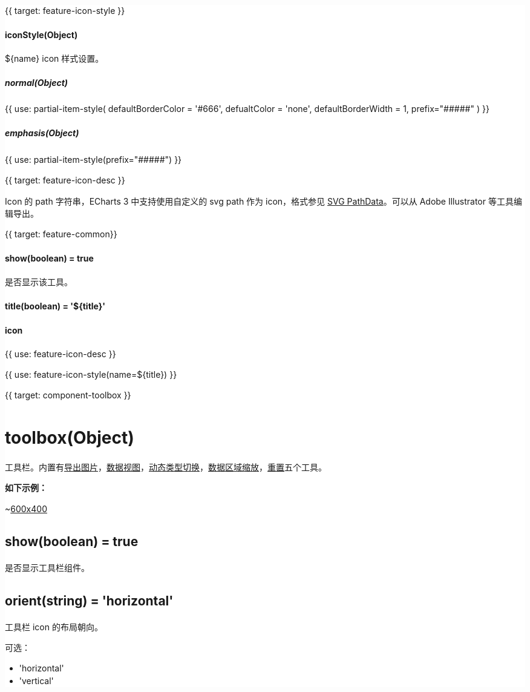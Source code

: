 {{ target: feature-icon-style }}

#### iconStyle(Object)
${name} icon 样式设置。
##### normal(Object)
{{ use: partial-item-style(
    defaultBorderColor = '#666',
    defualtColor = 'none',
    defaultBorderWidth = 1,
    prefix="#####"
) }}
##### emphasis(Object)
{{ use: partial-item-style(prefix="#####") }}


{{ target: feature-icon-desc }}

Icon 的 path 字符串，ECharts 3 中支持使用自定义的 svg path 作为 icon，格式参见 [SVG PathData](http://www.w3.org/TR/SVG/paths.html#PathData)。可以从 Adobe Illustrator 等工具编辑导出。

{{ target: feature-common}}

#### show(boolean) = true
是否显示该工具。

#### title(boolean) = '${title}'

#### icon
{{ use: feature-icon-desc }}

{{ use: feature-icon-style(name=${title}) }}



{{ target: component-toolbox }}

# toolbox(Object)

工具栏。内置有[导出图片](~toolbox.feature.saveAsImage)，[数据视图](~toolbox.feature.dataView)，[动态类型切换](~toolbox.feature.magicType)，[数据区域缩放](~toolbox.feature.dataZoom)，[重置](~toolbox.feature.reset)五个工具。

**如下示例：**

~[600x400](${galleryViewPath}line-marker&reset=1&edit=1)

## show(boolean) = true

是否显示工具栏组件。

## orient(string) = 'horizontal'

工具栏 icon 的布局朝向。

可选：
+ 'horizontal'
+ 'vertical'
